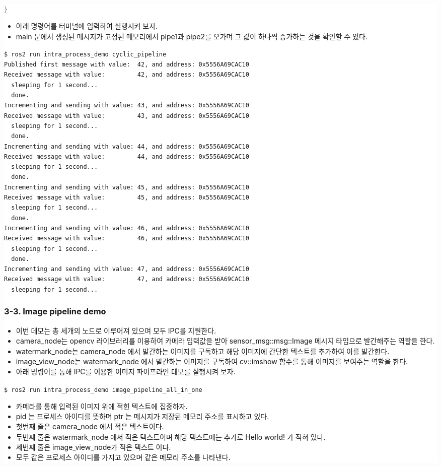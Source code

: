 ```cpp
}
```
- 아래 명령어를 터미널에 입력하여 실행시켜 보자.
- main 문에서 생성된 메시지가 고정된 메모리에서 pipe1과 pipe2를 오가며 그 값이 하나씩 증가하는 것을 확인할 수 있다.
```
$ ros2 run intra_process_demo cyclic_pipeline
Published first message with value:  42, and address: 0x5556A69CAC10
Received message with value:         42, and address: 0x5556A69CAC10
  sleeping for 1 second...
  done.
Incrementing and sending with value: 43, and address: 0x5556A69CAC10
Received message with value:         43, and address: 0x5556A69CAC10
  sleeping for 1 second...
  done.
Incrementing and sending with value: 44, and address: 0x5556A69CAC10
Received message with value:         44, and address: 0x5556A69CAC10
  sleeping for 1 second...
  done.
Incrementing and sending with value: 45, and address: 0x5556A69CAC10
Received message with value:         45, and address: 0x5556A69CAC10
  sleeping for 1 second...
  done.
Incrementing and sending with value: 46, and address: 0x5556A69CAC10
Received message with value:         46, and address: 0x5556A69CAC10
  sleeping for 1 second...
  done.
Incrementing and sending with value: 47, and address: 0x5556A69CAC10
Received message with value:         47, and address: 0x5556A69CAC10
  sleeping for 1 second...
```

### 3-3. Image pipeline demo
- 이번 데모는 총 세개의 노드로 이루어져 있으며 모두 IPC를 지원한다.
- camera_node는 opencv 라이브러리를 이용하여 카메라 입력값을 받아 sensor_msg::msg::Image 메시지 타입으로 발간해주는 역할을 한다.
- watermark_node는 camera_node 에서 발간하는 이미지를 구독하고 해당 이미지에 간단한 텍스트를 추가하여 이를 발간한다.
- image_view_node는 watermark_node 에서 발간하는 이미지를 구독하여 cv::imshow 함수를 통해 이미지를 보여주는 역할을 한다.
- 아래 명령어를 통해 IPC를 이용한 이미지 파이프라인 데모를 실행시켜 보자.
```
$ ros2 run intra_process_demo image_pipeline_all_in_one
```
- 카메라를 통해 입력된 이미지 위에 적힌 텍스트에 집중하자.
- pid 는 프로세스 아이디를 뜻하며 ptr 는 메시지가 저장된 메모리 주소를 표시하고 있다.
- 첫번째 줄은 camera_node 에서 적은 텍스트이다.
- 두번째 줄은 watermark_node 에서 적은 텍스트이며 해당 텍스트에는 추가로 Hello world! 가 적혀 있다.
- 세번째 줄은 image_view_node가 적은 텍스트 이다.
- 모두 같은 프로세스 아이디를 가지고 있으며 같은 메모리 주소를 나타낸다.
